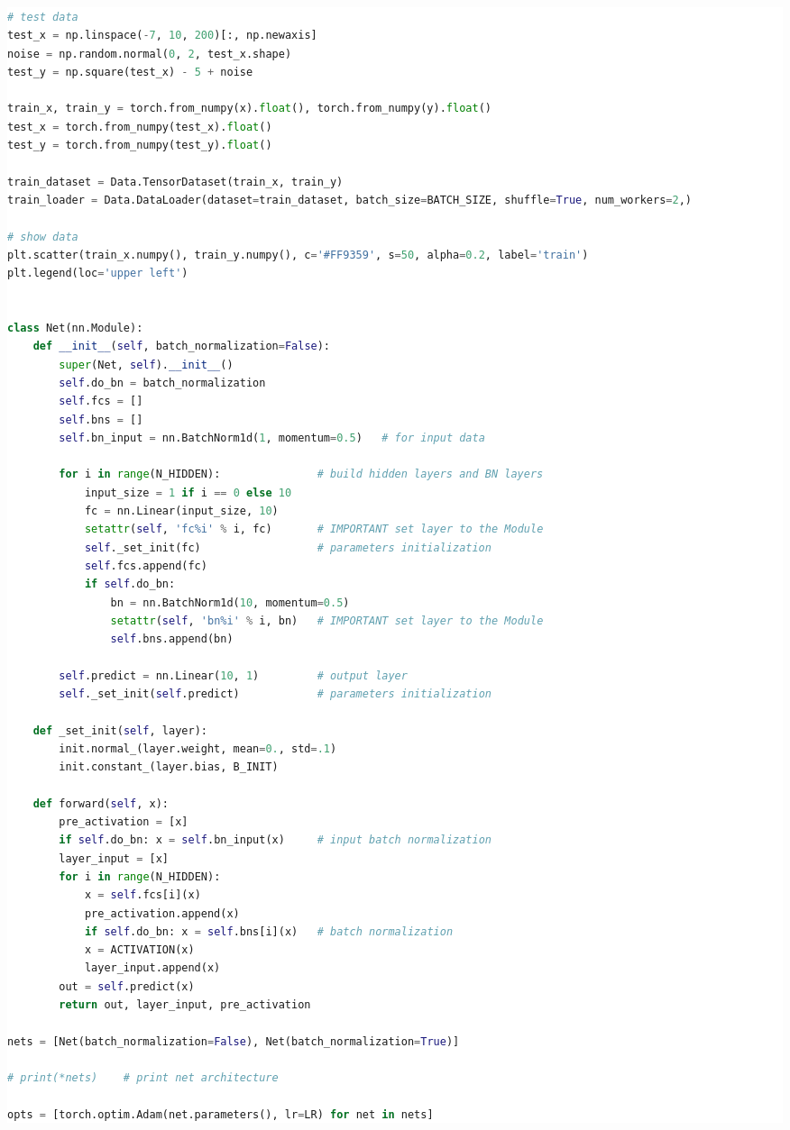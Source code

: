 ```python
# test data
test_x = np.linspace(-7, 10, 200)[:, np.newaxis]
noise = np.random.normal(0, 2, test_x.shape)
test_y = np.square(test_x) - 5 + noise

train_x, train_y = torch.from_numpy(x).float(), torch.from_numpy(y).float()
test_x = torch.from_numpy(test_x).float()
test_y = torch.from_numpy(test_y).float()

train_dataset = Data.TensorDataset(train_x, train_y)
train_loader = Data.DataLoader(dataset=train_dataset, batch_size=BATCH_SIZE, shuffle=True, num_workers=2,)

# show data
plt.scatter(train_x.numpy(), train_y.numpy(), c='#FF9359', s=50, alpha=0.2, label='train')
plt.legend(loc='upper left')


class Net(nn.Module):
    def __init__(self, batch_normalization=False):
        super(Net, self).__init__()
        self.do_bn = batch_normalization
        self.fcs = []
        self.bns = []
        self.bn_input = nn.BatchNorm1d(1, momentum=0.5)   # for input data

        for i in range(N_HIDDEN):               # build hidden layers and BN layers
            input_size = 1 if i == 0 else 10
            fc = nn.Linear(input_size, 10)
            setattr(self, 'fc%i' % i, fc)       # IMPORTANT set layer to the Module
            self._set_init(fc)                  # parameters initialization
            self.fcs.append(fc)
            if self.do_bn:
                bn = nn.BatchNorm1d(10, momentum=0.5)
                setattr(self, 'bn%i' % i, bn)   # IMPORTANT set layer to the Module
                self.bns.append(bn)

        self.predict = nn.Linear(10, 1)         # output layer
        self._set_init(self.predict)            # parameters initialization

    def _set_init(self, layer):
        init.normal_(layer.weight, mean=0., std=.1)
        init.constant_(layer.bias, B_INIT)

    def forward(self, x):
        pre_activation = [x]
        if self.do_bn: x = self.bn_input(x)     # input batch normalization
        layer_input = [x]
        for i in range(N_HIDDEN):
            x = self.fcs[i](x)
            pre_activation.append(x)
            if self.do_bn: x = self.bns[i](x)   # batch normalization
            x = ACTIVATION(x)
            layer_input.append(x)
        out = self.predict(x)
        return out, layer_input, pre_activation

nets = [Net(batch_normalization=False), Net(batch_normalization=True)]

# print(*nets)    # print net architecture

opts = [torch.optim.Adam(net.parameters(), lr=LR) for net in nets]

```